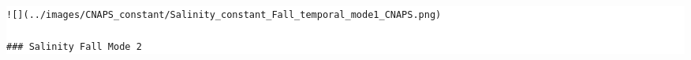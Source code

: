     ![](../images/CNAPS_constant/Salinity_constant_Fall_temporal_mode1_CNAPS.png)

    ### Salinity Fall Mode 2
